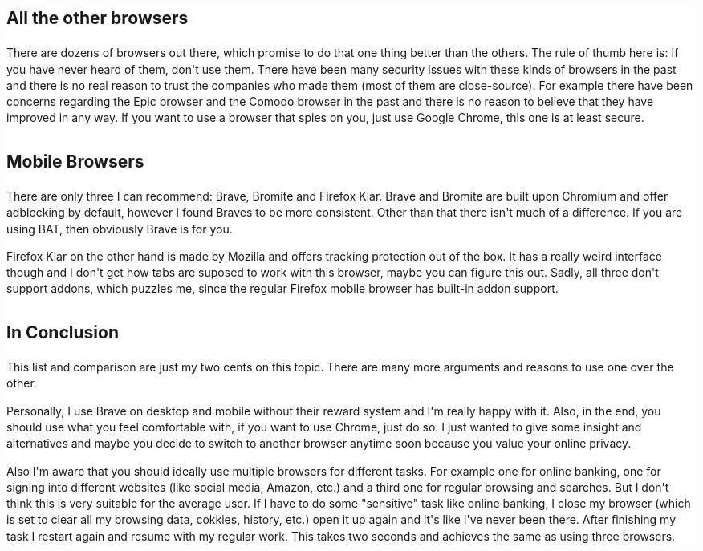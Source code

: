 ## All the other browsers

There are dozens of browsers out there, which promise to do that one thing better than the others. The rule of thumb here is: If you have never heard of them, don't use them. There have been many security issues with these kinds of browsers in the past and there is no real reason to trust the companies who made them (most of them are close-source). For example there have been concerns regarding the [Epic browser](https://medium.com/@xdotc/reasons-not-to-use-epic-privacy-browser-49a42c257791) and the [Comodo browser](https://www.theregister.com/2016/02/02/google_disses_chromodo/) in the past and there is no reason to believe that they have improved in any way. If you want to use a browser that spies on you, just use Google Chrome, this one is at least secure.

## Mobile Browsers

There are only three I can recommend: Brave, Bromite and Firefox Klar. Brave and Bromite are built upon Chromium and offer adblocking by default, however I found Braves to be more consistent. Other than that there isn't much of a difference. If you are using BAT, then obviously Brave is for you.

Firefox Klar on the other hand is made by Mozilla and offers tracking protection out of the box. It has a really weird interface though and I don't get how tabs are suposed to work with this browser, maybe you can figure this out. Sadly, all three don't support addons, which puzzles me, since the regular Firefox mobile browser has built-in addon support.

## In Conclusion

This list and comparison are just my two cents on this topic. There are many more arguments and reasons to use one over the other.

Personally, I use Brave on desktop and mobile without their reward system and I'm really happy with it. Also, in the end, you should use what you feel comfortable with, if you want to use Chrome, just do so. I just wanted to give some insight and alternatives and maybe you decide to switch to another browser anytime soon because you value your online privacy.

Also I'm aware that you should ideally use multiple browsers for different tasks. For example one for online banking, one for signing into different websites (like social media, Amazon, etc.) and a third one for regular browsing and searches. But I don't think this is very suitable for the average user. If I have to do some "sensitive" task like online banking, I close my browser (which is set to clear all my browsing data, cokkies, history, etc.) open it up again and it's like I've never been there. After finishing my task I restart again and resume with my regular work. This takes two seconds and achieves the same as using three browsers.